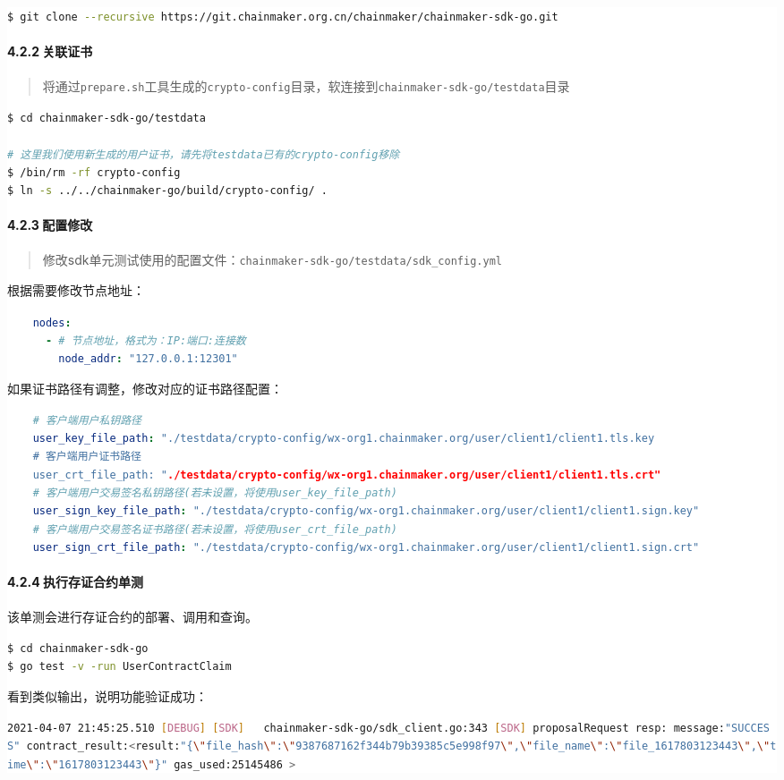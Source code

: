 ```bash
$ git clone --recursive https://git.chainmaker.org.cn/chainmaker/chainmaker-sdk-go.git
```

#### 4.2.2 关联证书

> 将通过`prepare.sh`工具生成的`crypto-config`目录，软连接到`chainmaker-sdk-go/testdata`目录

```bash
$ cd chainmaker-sdk-go/testdata

# 这里我们使用新生成的用户证书，请先将testdata已有的crypto-config移除
$ /bin/rm -rf crypto-config
$ ln -s ../../chainmaker-go/build/crypto-config/ .
```

#### 4.2.3 配置修改

> 修改sdk单元测试使用的配置文件：`chainmaker-sdk-go/testdata/sdk_config.yml`

根据需要修改节点地址：

```yml
    nodes:
      - # 节点地址，格式为：IP:端口:连接数
        node_addr: "127.0.0.1:12301"
```

如果证书路径有调整，修改对应的证书路径配置：

```yml
    # 客户端用户私钥路径
    user_key_file_path: "./testdata/crypto-config/wx-org1.chainmaker.org/user/client1/client1.tls.key
    # 客户端用户证书路径
    user_crt_file_path: "./testdata/crypto-config/wx-org1.chainmaker.org/user/client1/client1.tls.crt"
    # 客户端用户交易签名私钥路径(若未设置，将使用user_key_file_path)
    user_sign_key_file_path: "./testdata/crypto-config/wx-org1.chainmaker.org/user/client1/client1.sign.key"
    # 客户端用户交易签名证书路径(若未设置，将使用user_crt_file_path)
    user_sign_crt_file_path: "./testdata/crypto-config/wx-org1.chainmaker.org/user/client1/client1.sign.crt"
```

#### 4.2.4 执行存证合约单测

该单测会进行存证合约的部署、调用和查询。

```bash
$ cd chainmaker-sdk-go
$ go test -v -run UserContractClaim
```

看到类似输出，说明功能验证成功：

```bash
2021-04-07 21:45:25.510	[DEBUG]	[SDK]	chainmaker-sdk-go/sdk_client.go:343	[SDK] proposalRequest resp: message:"SUCCESS" contract_result:<result:"{\"file_hash\":\"9387687162f344b79b39385c5e998f97\",\"file_name\":\"file_1617803123443\",\"time\":\"1617803123443\"}" gas_used:25145486 > 
```
